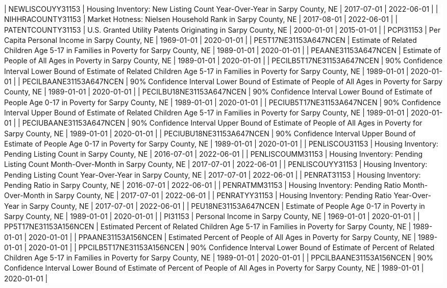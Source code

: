 | NEWLISCOUYY31153          | Housing Inventory: New Listing Count Year-Over-Year in Sarpy County, NE                                                                                                   | 2017-07-01          | 2022-06-01        |
| NIHHRACOUNTY31153         | Market Hotness: Nielsen Household Rank in Sarpy County, NE                                                                                                                | 2017-08-01          | 2022-06-01        |
| PATENTCOUNTY31153         | U.S. Granted Utility Patents Originating in Sarpy County, NE                                                                                                              | 2000-01-01          | 2015-01-01        |
| PCPI31153                 | Per Capita Personal Income in Sarpy County, NE                                                                                                                            | 1969-01-01          | 2020-01-01        |
| PE5T17NE31153A647NCEN     | Estimate of Related Children Age 5-17 in Families in Poverty for Sarpy County, NE                                                                                         | 1989-01-01          | 2020-01-01        |
| PEAANE31153A647NCEN       | Estimate of People of All Ages in Poverty in Sarpy County, NE                                                                                                             | 1989-01-01          | 2020-01-01        |
| PECILB5T17NE31153A647NCEN | 90% Confidence Interval Lower Bound of Estimate of Related Children Age 5-17 in Families in Poverty for Sarpy County, NE                                                  | 1989-01-01          | 2020-01-01        |
| PECILBAANE31153A647NCEN   | 90% Confidence Interval Lower Bound of Estimate of People of All Ages in Poverty for Sarpy County, NE                                                                     | 1989-01-01          | 2020-01-01        |
| PECILBU18NE31153A647NCEN  | 90% Confidence Interval Lower Bound of Estimate of People Age 0-17 in Poverty for Sarpy County, NE                                                                        | 1989-01-01          | 2020-01-01        |
| PECIUB5T17NE31153A647NCEN | 90% Confidence Interval Upper Bound of Estimate of Related Children Age 5-17 in Families in Poverty for Sarpy County, NE                                                  | 1989-01-01          | 2020-01-01        |
| PECIUBAANE31153A647NCEN   | 90% Confidence Interval Upper Bound of Estimate of People of All Ages in Poverty for Sarpy County, NE                                                                     | 1989-01-01          | 2020-01-01        |
| PECIUBU18NE31153A647NCEN  | 90% Confidence Interval Upper Bound of Estimate of People Age 0-17 in Poverty for Sarpy County, NE                                                                        | 1989-01-01          | 2020-01-01        |
| PENLISCOU31153            | Housing Inventory: Pending Listing Count in Sarpy County, NE                                                                                                              | 2016-07-01          | 2022-06-01        |
| PENLISCOUMM31153          | Housing Inventory: Pending Listing Count Month-Over-Month in Sarpy County, NE                                                                                             | 2017-07-01          | 2022-06-01        |
| PENLISCOUYY31153          | Housing Inventory: Pending Listing Count Year-Over-Year in Sarpy County, NE                                                                                               | 2017-07-01          | 2022-06-01        |
| PENRAT31153               | Housing Inventory: Pending Ratio in Sarpy County, NE                                                                                                                      | 2016-07-01          | 2022-06-01        |
| PENRATMM31153             | Housing Inventory: Pending Ratio Month-Over-Month in Sarpy County, NE                                                                                                     | 2017-07-01          | 2022-06-01        |
| PENRATYY31153             | Housing Inventory: Pending Ratio Year-Over-Year in Sarpy County, NE                                                                                                       | 2017-07-01          | 2022-06-01        |
| PEU18NE31153A647NCEN      | Estimate of People Age 0-17 in Poverty in Sarpy County, NE                                                                                                                | 1989-01-01          | 2020-01-01        |
| PI31153                   | Personal Income in Sarpy County, NE                                                                                                                                       | 1969-01-01          | 2020-01-01        |
| PP5T17NE31153A156NCEN     | Estimated Percent of Related Children Age 5-17 in Families in Poverty for Sarpy County, NE                                                                                | 1989-01-01          | 2020-01-01        |
| PPAANE31153A156NCEN       | Estimated Percent of People of All Ages in Poverty for Sarpy County, NE                                                                                                   | 1989-01-01          | 2020-01-01        |
| PPCILB5T17NE31153A156NCEN | 90% Confidence Interval Lower Bound of Estimate of Percent of Related Children Age 5-17 in Families in Poverty for Sarpy County, NE                                       | 1989-01-01          | 2020-01-01        |
| PPCILBAANE31153A156NCEN   | 90% Confidence Interval Lower Bound of Estimate of Percent of People of All Ages in Poverty for Sarpy County, NE                                                          | 1989-01-01          | 2020-01-01        |